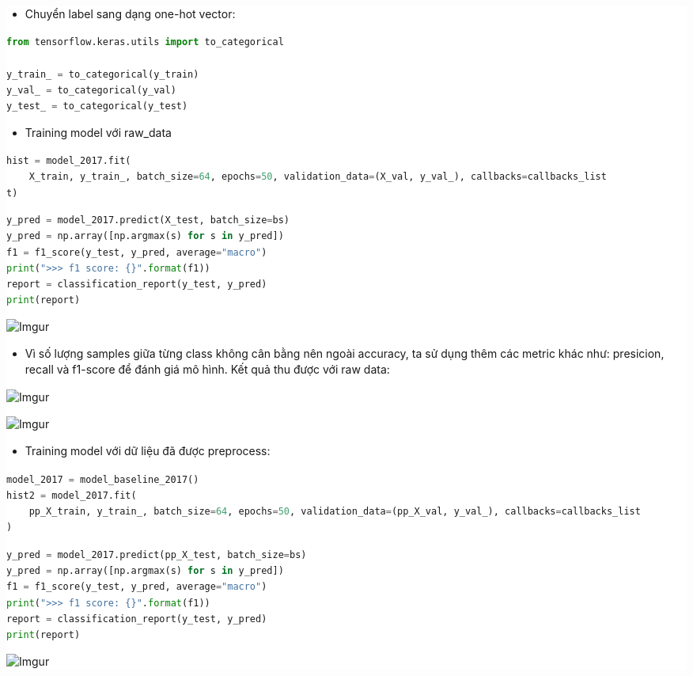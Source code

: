 - Chuyển label sang dạng one-hot vector:

```python
from tensorflow.keras.utils import to_categorical

y_train_ = to_categorical(y_train)
y_val_ = to_categorical(y_val)
y_test_ = to_categorical(y_test)
```

- Training model với raw_data

```python
hist = model_2017.fit(
    X_train, y_train_, batch_size=64, epochs=50, validation_data=(X_val, y_val_), callbacks=callbacks_list
t)
```

```python
y_pred = model_2017.predict(X_test, batch_size=bs)
y_pred = np.array([np.argmax(s) for s in y_pred])
f1 = f1_score(y_test, y_pred, average="macro")
print(">>> f1 score: {}".format(f1))
report = classification_report(y_test, y_pred)
print(report)
```

![Imgur](https://i.imgur.com/95ZdnGF.png)

- Vì số lượng samples giữa từng class không cân bằng nên ngoài accuracy, ta sử dụng thêm các metric khác như: presicion, recall và f1-score để đánh giá mô hình. Kết quả thu được với raw data:

![Imgur](https://i.imgur.com/UoxBvxD.png)

![Imgur](https://i.imgur.com/NIQGzQz.png)

- Training model với dữ liệu đã được preprocess:

```python
model_2017 = model_baseline_2017()
hist2 = model_2017.fit(
    pp_X_train, y_train_, batch_size=64, epochs=50, validation_data=(pp_X_val, y_val_), callbacks=callbacks_list
)
```

```python
y_pred = model_2017.predict(pp_X_test, batch_size=bs)
y_pred = np.array([np.argmax(s) for s in y_pred])
f1 = f1_score(y_test, y_pred, average="macro")
print(">>> f1 score: {}".format(f1))
report = classification_report(y_test, y_pred)
print(report)
```

![Imgur](https://i.imgur.com/Bf0LGGx.png)
